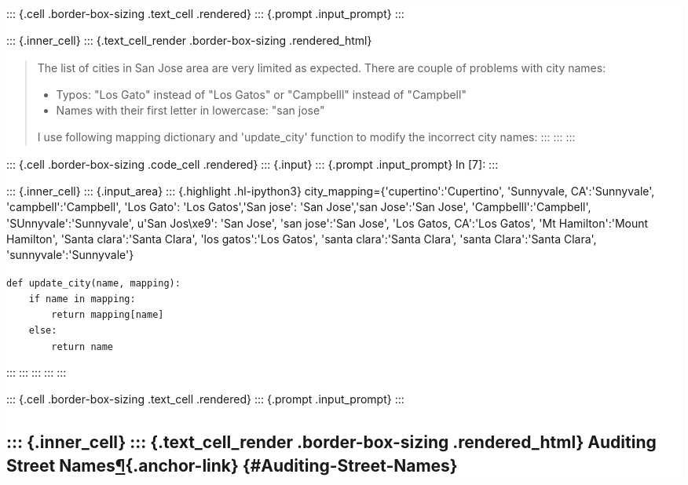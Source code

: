::: {.cell .border-box-sizing .text_cell .rendered}
::: {.prompt .input_prompt}
:::

::: {.inner_cell}
::: {.text_cell_render .border-box-sizing .rendered_html}
> The list of cities in San Jose area are very limited as expected.
> There are couple of problems with city names:
>
> -   Typos: "Los Gato" instead of "Los Gatos" or "Campbelll" instead of
>     "Campbell"
> -   Names with their first letter in lowercase: "san jose"
>
> I use following mapping dictionary and \'update\_city\' function to
> modify the incorrect city names:
:::
:::
:::

::: {.cell .border-box-sizing .code_cell .rendered}
::: {.input}
::: {.prompt .input_prompt}
In \[7\]:
:::

::: {.inner_cell}
::: {.input_area}
::: {.highlight .hl-ipython3}
    city_mapping={'cupertino':'Cupertino', 'Sunnyvale, CA':'Sunnyvale', 'campbell':'Campbell', 
                  'Los Gato': 'Los Gatos','San jose': 'San Jose','san Jose':'San Jose', 
                  'Campbelll':'Campbell', 'SUnnyvale':'Sunnyvale', u'San Jos\xe9': 'San Jose', 
                  'san jose':'San Jose', 'Los Gatos, CA':'Los Gatos', 
                  'Mt Hamilton':'Mount Hamilton', 'Santa clara':'Santa Clara', 
                  'los gatos':'Los Gatos', 'santa clara':'Santa Clara', 'santa Clara':'Santa Clara',
                  'sunnyvale':'Sunnyvale'}

    def update_city(name, mapping):
        if name in mapping:
            return mapping[name]
        else:
            return name
:::
:::
:::
:::
:::

::: {.cell .border-box-sizing .text_cell .rendered}
::: {.prompt .input_prompt}
:::

::: {.inner_cell}
::: {.text_cell_render .border-box-sizing .rendered_html}
Auditing Street Names[¶](#Auditing-Street-Names){.anchor-link} {#Auditing-Street-Names}
--------------------------------------------------------------
